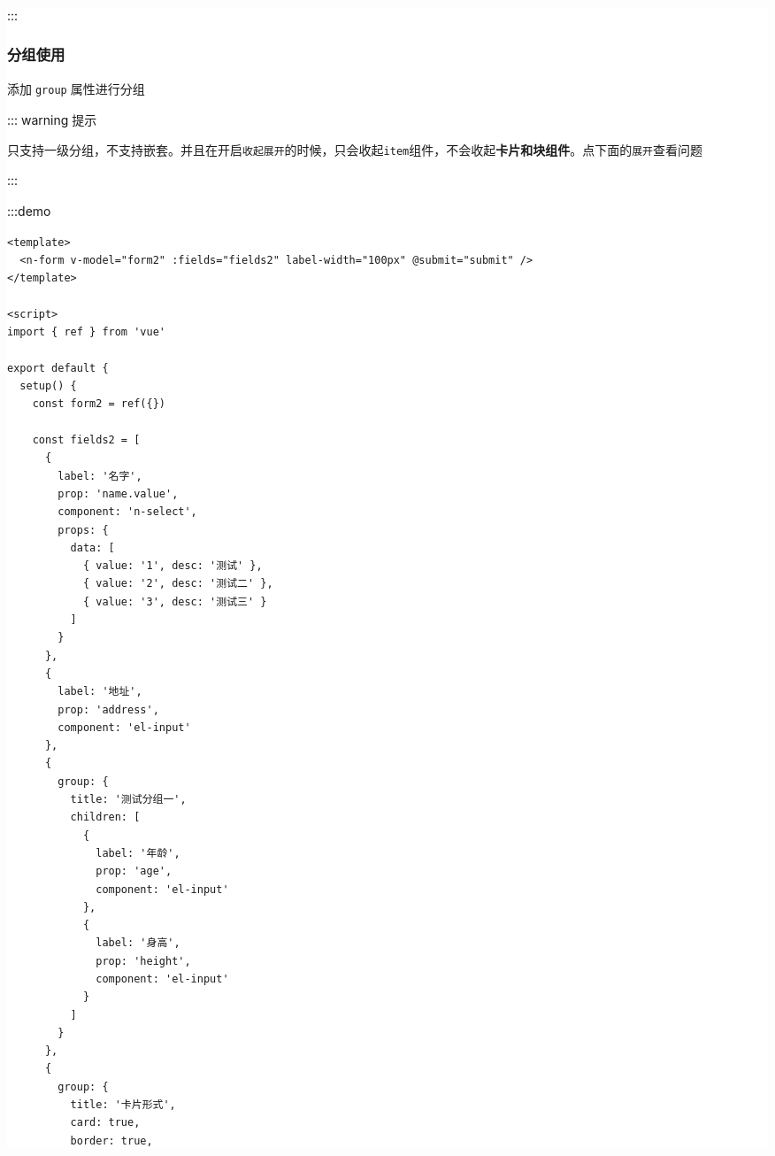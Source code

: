 :::

### 分组使用

添加 `group` 属性进行分组

::: warning 提示

只支持一级分组，不支持嵌套。并且在开启`收起展开`的时候，只会收起`item`组件，不会收起**卡片和块组件**。点下面的`展开`查看问题

:::

:::demo

```vue
<template>
  <n-form v-model="form2" :fields="fields2" label-width="100px" @submit="submit" />
</template>

<script>
import { ref } from 'vue'

export default {
  setup() {
    const form2 = ref({})

    const fields2 = [
      {
        label: '名字',
        prop: 'name.value',
        component: 'n-select',
        props: {
          data: [
            { value: '1', desc: '测试' },
            { value: '2', desc: '测试二' },
            { value: '3', desc: '测试三' }
          ]
        }
      },
      {
        label: '地址',
        prop: 'address',
        component: 'el-input'
      },
      {
        group: {
          title: '测试分组一',
          children: [
            {
              label: '年龄',
              prop: 'age',
              component: 'el-input'
            },
            {
              label: '身高',
              prop: 'height',
              component: 'el-input'
            }
          ]
        }
      },
      {
        group: {
          title: '卡片形式',
          card: true,
          border: true,
```